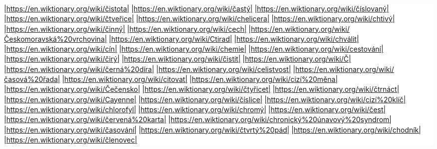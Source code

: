 |https://en.wiktionary.org/wiki/čistota|
|https://en.wiktionary.org/wiki/častý|
|https://en.wiktionary.org/wiki/číslovaný|
|https://en.wiktionary.org/wiki/čtveřice|
|https://en.wiktionary.org/wiki/chelicera|
|https://en.wiktionary.org/wiki/chtivý|
|https://en.wiktionary.org/wiki/činný|
|https://en.wiktionary.org/wiki/cech|
|https://en.wiktionary.org/wiki/Českomoravská%20vrchovina|
|https://en.wiktionary.org/wiki/Ctirad|
|https://en.wiktionary.org/wiki/chválit|
|https://en.wiktionary.org/wiki/cín|
|https://en.wiktionary.org/wiki/chemie|
|https://en.wiktionary.org/wiki/cestování|
|https://en.wiktionary.org/wiki/čirý|
|https://en.wiktionary.org/wiki/čistit|
|https://en.wiktionary.org/wiki/Č|
|https://en.wiktionary.org/wiki/černá%20díra|
|https://en.wiktionary.org/wiki/celistvost|
|https://en.wiktionary.org/wiki/časová%20řada|
|https://en.wiktionary.org/wiki/citovat|
|https://en.wiktionary.org/wiki/cizí%20měna|
|https://en.wiktionary.org/wiki/Čečensko|
|https://en.wiktionary.org/wiki/čtyřicet|
|https://en.wiktionary.org/wiki/čtrnáct|
|https://en.wiktionary.org/wiki/Cayenne|
|https://en.wiktionary.org/wiki/číslice|
|https://en.wiktionary.org/wiki/cizí%20klíč|
|https://en.wiktionary.org/wiki/chlorofyl|
|https://en.wiktionary.org/wiki/chromý|
|https://en.wiktionary.org/wiki/čest|
|https://en.wiktionary.org/wiki/červená%20karta|
|https://en.wiktionary.org/wiki/chronický%20únavový%20syndrom|
|https://en.wiktionary.org/wiki/časování|
|https://en.wiktionary.org/wiki/čtvrtý%20pád|
|https://en.wiktionary.org/wiki/chodník|
|https://en.wiktionary.org/wiki/členovec|